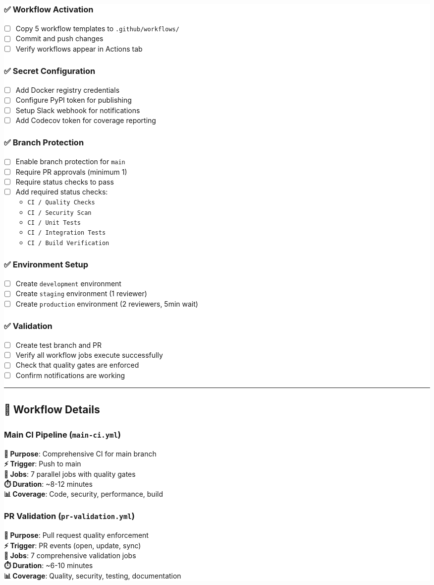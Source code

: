### ✅ Workflow Activation
- [ ] Copy 5 workflow templates to `.github/workflows/`
- [ ] Commit and push changes
- [ ] Verify workflows appear in Actions tab

### ✅ Secret Configuration  
- [ ] Add Docker registry credentials
- [ ] Configure PyPI token for publishing
- [ ] Setup Slack webhook for notifications
- [ ] Add Codecov token for coverage reporting

### ✅ Branch Protection
- [ ] Enable branch protection for `main`
- [ ] Require PR approvals (minimum 1)
- [ ] Require status checks to pass
- [ ] Add required status checks:
  - `CI / Quality Checks`
  - `CI / Security Scan`
  - `CI / Unit Tests`
  - `CI / Integration Tests`
  - `CI / Build Verification`

### ✅ Environment Setup
- [ ] Create `development` environment
- [ ] Create `staging` environment (1 reviewer)
- [ ] Create `production` environment (2 reviewers, 5min wait)

### ✅ Validation
- [ ] Create test branch and PR
- [ ] Verify all workflow jobs execute successfully
- [ ] Check that quality gates are enforced
- [ ] Confirm notifications are working

---

## 🔧 Workflow Details

### Main CI Pipeline (`main-ci.yml`)
**🎯 Purpose**: Comprehensive CI for main branch  
**⚡ Trigger**: Push to main  
**🔄 Jobs**: 7 parallel jobs with quality gates  
**⏱️ Duration**: ~8-12 minutes  
**📊 Coverage**: Code, security, performance, build

### PR Validation (`pr-validation.yml`)
**🎯 Purpose**: Pull request quality enforcement  
**⚡ Trigger**: PR events (open, update, sync)  
**🔄 Jobs**: 7 comprehensive validation jobs  
**⏱️ Duration**: ~6-10 minutes  
**📊 Coverage**: Quality, security, testing, documentation
